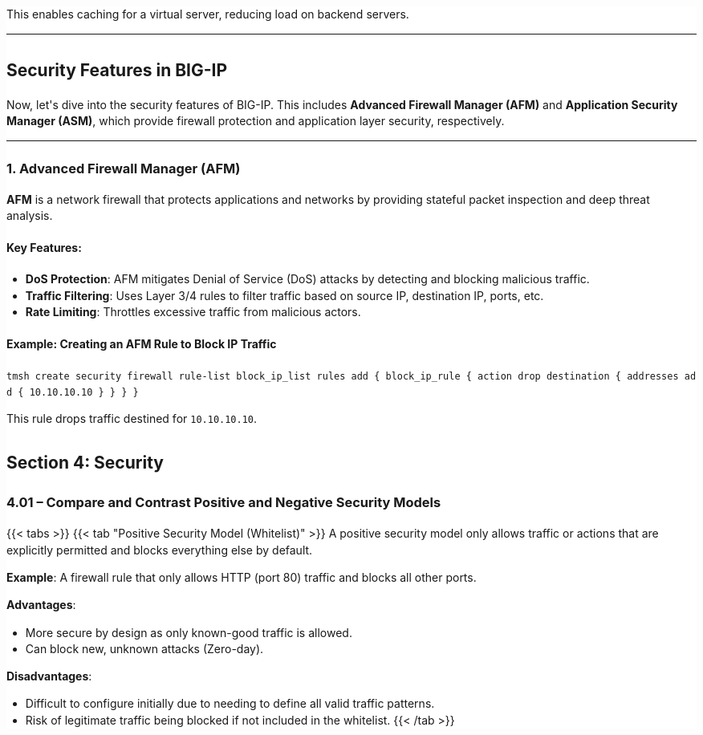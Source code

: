This enables caching for a virtual server, reducing load on backend servers.

---

## Security Features in BIG-IP

Now, let's dive into the security features of BIG-IP. This includes **Advanced Firewall Manager (AFM)** and **Application Security Manager (ASM)**, which provide firewall protection and application layer security, respectively.

---

### 1. Advanced Firewall Manager (AFM)

**AFM** is a network firewall that protects applications and networks by providing stateful packet inspection and deep threat analysis.

#### Key Features:
- **DoS Protection**: AFM mitigates Denial of Service (DoS) attacks by detecting and blocking malicious traffic.
- **Traffic Filtering**: Uses Layer 3/4 rules to filter traffic based on source IP, destination IP, ports, etc.
- **Rate Limiting**: Throttles excessive traffic from malicious actors.

#### Example: Creating an AFM Rule to Block IP Traffic

```bash
tmsh create security firewall rule-list block_ip_list rules add { block_ip_rule { action drop destination { addresses add { 10.10.10.10 } } } }
```

This rule drops traffic destined for `10.10.10.10`.

## Section 4: Security

### 4.01 – Compare and Contrast Positive and Negative Security Models

{{< tabs >}}
{{< tab "Positive Security Model (Whitelist)" >}}
A positive security model only allows traffic or actions that are explicitly permitted and blocks everything else by default. 

**Example**: A firewall rule that only allows HTTP (port 80) traffic and blocks all other ports.

**Advantages**:
- More secure by design as only known-good traffic is allowed.
- Can block new, unknown attacks (Zero-day).

**Disadvantages**:
- Difficult to configure initially due to needing to define all valid traffic patterns.
- Risk of legitimate traffic being blocked if not included in the whitelist.
{{< /tab >}}
